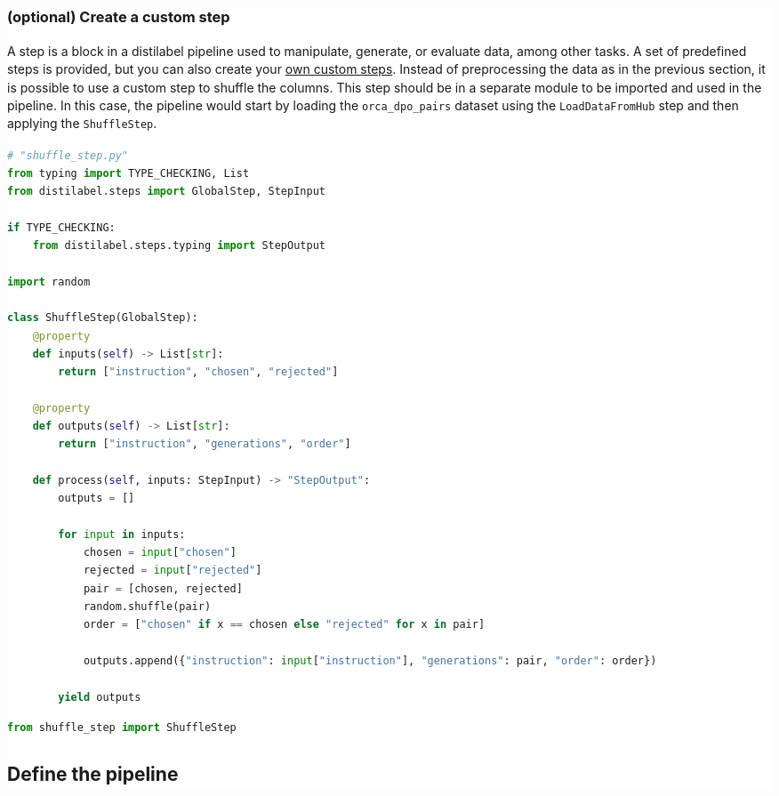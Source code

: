 ### (optional) Create a custom step

A step is a block in a distilabel pipeline used to manipulate, generate, or evaluate data, among other tasks. A set of predefined steps is provided, but you can also create your [own custom steps](https://distilabel.argilla.io/latest/sections/how_to_guides/basic/step/#defining-custom-steps). Instead of preprocessing the data as in the previous section, it is possible to use a custom step to shuffle the columns. This step should be in a separate module to be imported and used in the pipeline. In this case, the pipeline would start by loading the `orca_dpo_pairs` dataset using the `LoadDataFromHub` step and then applying the `ShuffleStep`.


```python
# "shuffle_step.py"
from typing import TYPE_CHECKING, List
from distilabel.steps import GlobalStep, StepInput

if TYPE_CHECKING:
    from distilabel.steps.typing import StepOutput
    
import random

class ShuffleStep(GlobalStep):
    @property
    def inputs(self) -> List[str]:
        return ["instruction", "chosen", "rejected"]

    @property
    def outputs(self) -> List[str]:
        return ["instruction", "generations", "order"]

    def process(self, inputs: StepInput) -> "StepOutput":
        outputs = []

        for input in inputs:
            chosen = input["chosen"]
            rejected = input["rejected"]
            pair = [chosen, rejected]
            random.shuffle(pair)
            order = ["chosen" if x == chosen else "rejected" for x in pair]
            
            outputs.append({"instruction": input["instruction"], "generations": pair, "order": order})

        yield outputs
```


```python
from shuffle_step import ShuffleStep
```

## Define the pipeline
